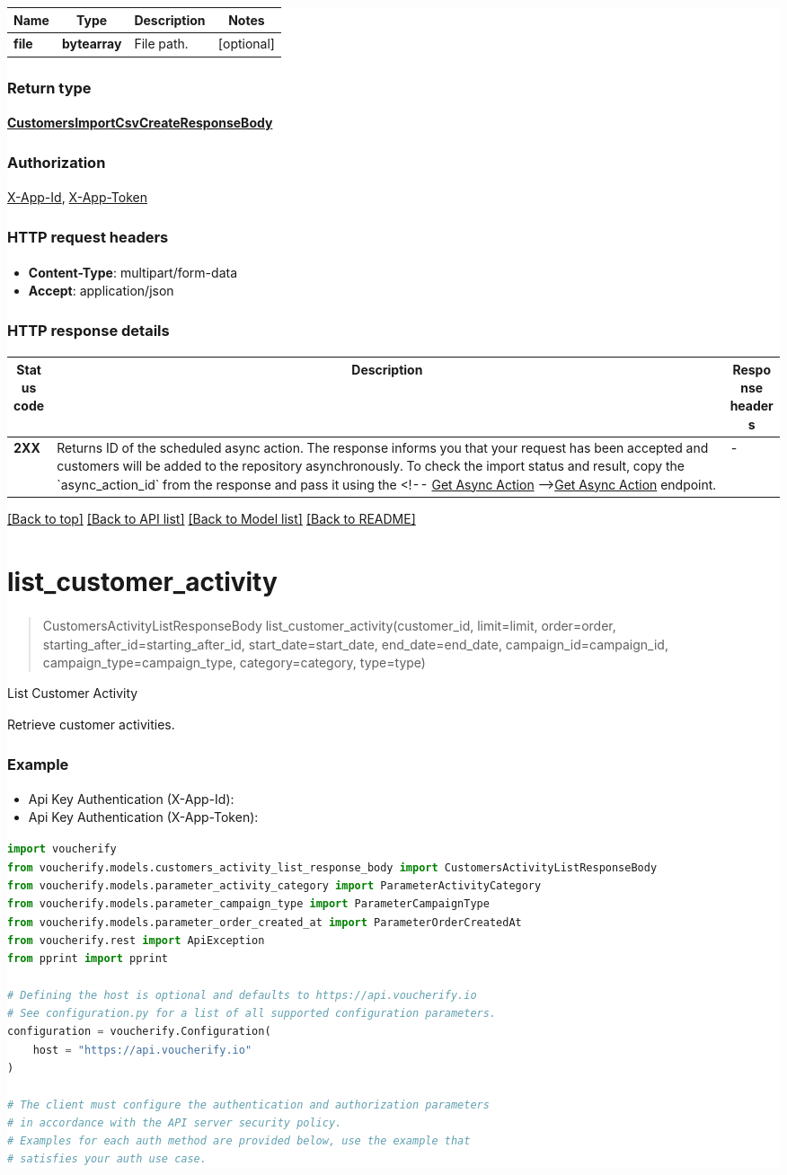 Name | Type | Description  | Notes
------------- | ------------- | ------------- | -------------
 **file** | **bytearray**| File path. | [optional] 

### Return type

[**CustomersImportCsvCreateResponseBody**](CustomersImportCsvCreateResponseBody.md)

### Authorization

[X-App-Id](../README.md#X-App-Id), [X-App-Token](../README.md#X-App-Token)

### HTTP request headers

 - **Content-Type**: multipart/form-data
 - **Accept**: application/json

### HTTP response details

| Status code | Description | Response headers |
|-------------|-------------|------------------|
**2XX** | Returns ID of the scheduled async action. The response informs you that your request has been accepted and customers will be added to the repository asynchronously. To check the import status and result, copy the &#x60;async_action_id&#x60; from the response and pass it using the &lt;!-- [Get Async Action](OpenAPI.json/paths/~1async-actions~1{asyncActionId}/get) --&gt;[Get Async Action](ref:get-async-action) endpoint. |  -  |

[[Back to top]](#) [[Back to API list]](../README.md#documentation-for-api-endpoints) [[Back to Model list]](../README.md#documentation-for-models) [[Back to README]](../README.md)

# **list_customer_activity**
> CustomersActivityListResponseBody list_customer_activity(customer_id, limit=limit, order=order, starting_after_id=starting_after_id, start_date=start_date, end_date=end_date, campaign_id=campaign_id, campaign_type=campaign_type, category=category, type=type)

List Customer Activity

Retrieve customer activities.

### Example

* Api Key Authentication (X-App-Id):
* Api Key Authentication (X-App-Token):

```python
import voucherify
from voucherify.models.customers_activity_list_response_body import CustomersActivityListResponseBody
from voucherify.models.parameter_activity_category import ParameterActivityCategory
from voucherify.models.parameter_campaign_type import ParameterCampaignType
from voucherify.models.parameter_order_created_at import ParameterOrderCreatedAt
from voucherify.rest import ApiException
from pprint import pprint

# Defining the host is optional and defaults to https://api.voucherify.io
# See configuration.py for a list of all supported configuration parameters.
configuration = voucherify.Configuration(
    host = "https://api.voucherify.io"
)

# The client must configure the authentication and authorization parameters
# in accordance with the API server security policy.
# Examples for each auth method are provided below, use the example that
# satisfies your auth use case.

```